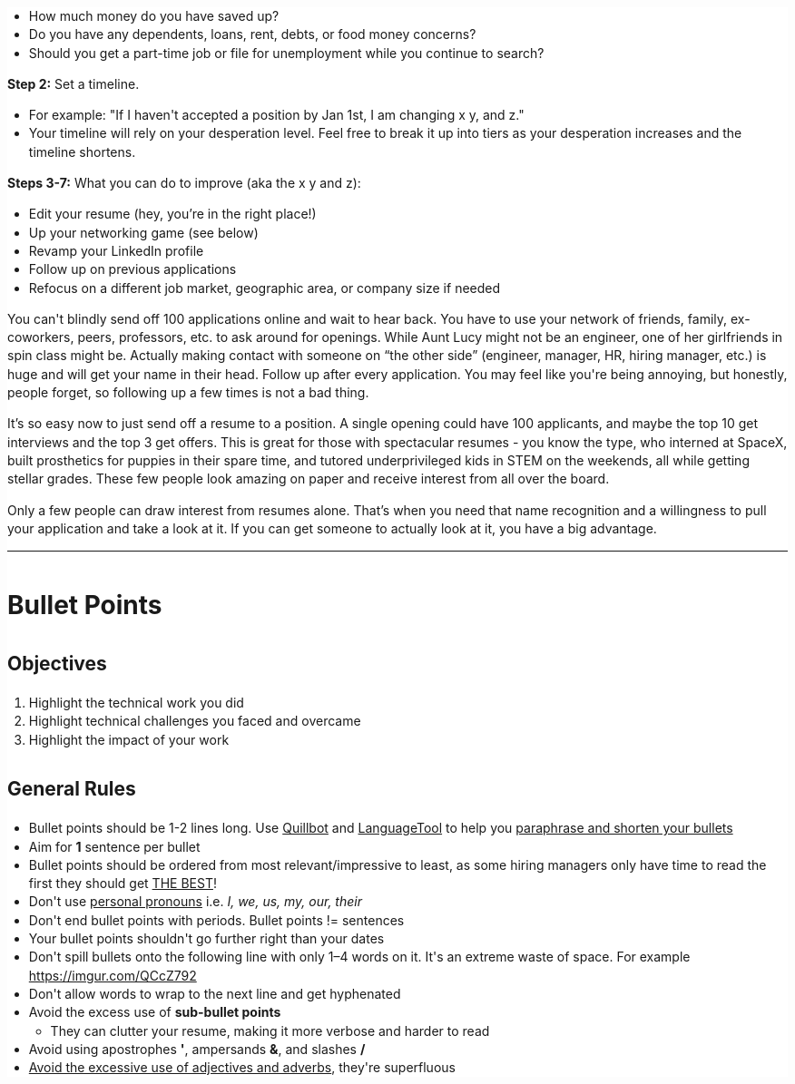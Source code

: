 * How much money do you have saved up?
* Do you have any dependents, loans, rent, debts, or food money concerns?
* Should you get a part-time job or file for unemployment while you continue to search?

**Step 2:** Set a timeline.

* For example: "If I haven't accepted a position by Jan 1st, I am changing x y, and z."
* Your timeline will rely on your desperation level. Feel free to break it up into tiers as your desperation increases and the timeline shortens.

**Steps 3-7:** What you can do to improve (aka the x y and z):

* Edit your resume (hey, you’re in the right place!)
* Up your networking game (see below)
* Revamp your LinkedIn profile
* Follow up on previous applications
* Refocus on a different job market, geographic area, or company size if needed

You can't blindly send off 100 applications online and wait to hear back. You have to use your network of friends, family, ex-coworkers, peers, professors, etc. to ask around for openings. While Aunt Lucy might not be an engineer, one of her girlfriends in spin class might be. Actually making contact with someone on “the other side” (engineer, manager, HR, hiring manager, etc.) is huge and will get your name in their head. Follow up after every application. You may feel like you're being annoying, but honestly, people forget, so following up a few times is not a bad thing.

It’s so easy now to just send off a resume to a position. A single opening could have 100 applicants, and maybe the top 10 get interviews and the top 3 get offers. This is great for those with spectacular resumes - you know the type, who interned at SpaceX, built prosthetics for puppies in their spare time, and tutored underprivileged kids in STEM on the weekends, all while getting stellar grades. These few people look amazing on paper and receive interest from all over the board.

Only a few people can draw interest from resumes alone. That’s when you need that name recognition and a willingness to pull your application and take a look at it. If you can get someone to actually look at it, you have a big advantage.

---

# Bullet Points

## Objectives
1. Highlight the technical work you did
2. Highlight technical challenges you faced and overcame
3. Highlight the impact of your work

## General Rules

* Bullet points should be 1-2 lines long. Use [Quillbot](https://quillbot.com/) and [LanguageTool](https://languagetool.org/paraphrasing-tool) to help you [paraphrase and shorten your bullets](https://www.youtube.com/watch?v=VvPaEsuz-tY)
* Aim for **1** sentence per bullet
* Bullet points should be ordered from most relevant/impressive to least, as some hiring managers only have time to read the first they should get [THE BEST](https://media.giphy.com/media/VdVL5miirhFANoyPBM/giphy.gif)!
* Don't use [personal pronouns](https://www.grammarly.com/blog/personal-pronouns/) i.e. _I, we, us, my, our, their_
* Don't end bullet points with periods. Bullet points != sentences
* Your bullet points shouldn't go further right than your dates
* Don't spill bullets onto the following line with only 1–4 words on it. It's an extreme waste of space. For example <https://imgur.com/QCcZ792>
* Don't allow words to wrap to the next line and get hyphenated
* Avoid the excess use of **sub-bullet points**
  * They can clutter your resume, making it more verbose and harder to read
* Avoid using apostrophes **'**, ampersands **&**, and slashes **/**
* [Avoid the excessive use of adjectives and adverbs](https://resumeworded.com/resume-adverbs-key-advice), they're superfluous